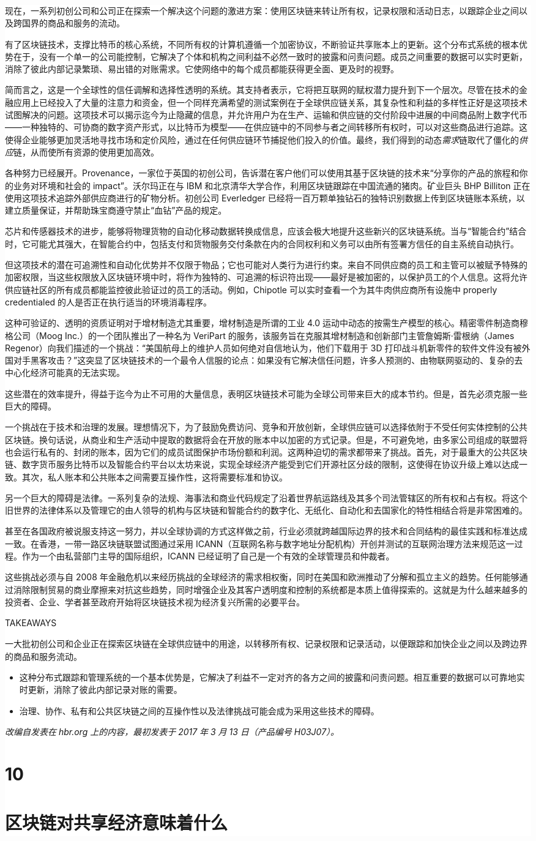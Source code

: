 现在，一系列初创公司和公司正在探索一个解决这个问题的激进方案：使用区块链来转让所有权，记录权限和活动日志，以跟踪企业之间以及跨国界的商品和服务的流动。

有了区块链技术，支撑比特币的核心系统，不同所有权的计算机遵循一个加密协议，不断验证共享账本上的更新。这个分布式系统的根本优势在于，没有一个单一的公司能控制，它解决了个体和机构之间利益不必然一致时的披露和问责问题。成员之间重要的数据可以实时更新，消除了彼此内部记录繁琐、易出错的对账需求。它使网络中的每个成员都能获得更全面、更及时的视野。

简而言之，这是一个全球性的信任调解和选择性透明的系统。其支持者表示，它将把互联网的赋权潜力提升到下一个层次。尽管在技术的金融应用上已经投入了大量的注意力和资金，但一个同样充满希望的测试案例在于全球供应链关系，其复杂性和利益的多样性正好是这项技术试图解决的问题。这项技术可以揭示迄今为止隐藏的信息，并允许用户为在生产、运输和供应链的交付阶段中进展的中间商品附上数字代币——一种独特的、可协商的数字资产形式，以比特币为模型——在供应链中的不同参与者之间转移所有权时，可以对这些商品进行追踪。这使得企业能够更加灵活地寻找市场和定价风险，通过在任何供应链环节捕捉他们投入的价值。最终，我们得到的动态*需求*链取代了僵化的*供应*链，从而使所有资源的使用更加高效。

各种努力已经展开。Provenance，一家位于英国的初创公司，告诉潜在客户他们可以使用其基于区块链的技术来“分享你的产品的旅程和你的业务对环境和社会的 impact”。沃尔玛正在与 IBM 和北京清华大学合作，利用区块链跟踪在中国流通的猪肉。矿业巨头 BHP Billiton 正在使用这项技术追踪外部供应商进行的矿物分析。初创公司 Everledger 已经将一百万颗单独钻石的独特识别数据上传到区块链账本系统，以建立质量保证，并帮助珠宝商遵守禁止“血钻”产品的规定。

芯片和传感器技术的进步，能够将物理货物的自动化移动数据转换成信息，应该会极大地提升这些新兴的区块链系统。当与“智能合约”结合时，它可能尤其强大，在智能合约中，包括支付和货物服务交付条款在内的合同权利和义务可以由所有签署方信任的自主系统自动执行。

但这项技术的潜在可追溯性和自动化优势并不仅限于物品；它也可能对人类行为进行约束。来自不同供应商的员工和主管可以被赋予特殊的加密权限，当这些权限放入区块链环境中时，将作为独特的、可追溯的标识符出现——最好是被加密的，以保护员工的个人信息。这将允许供应链社区的所有成员都能监控彼此验证过的员工的活动。例如，Chipotle 可以实时查看一个为其牛肉供应商所有设施中 properly credentialed 的人是否正在执行适当的环境消毒程序。

这种可验证的、透明的资质证明对于增材制造尤其重要，增材制造是所谓的工业 4.0 运动中动态的按需生产模型的核心。精密零件制造商穆格公司（Moog Inc.）的一个团队推出了一种名为 VeriPart 的服务，该服务旨在克服其增材制造和创新部门主管詹姆斯·雷根纳（James Regenor）向我们描述的一个挑战：“美国航母上的维护人员如何绝对自信地认为，他们下载用于 3D 打印战斗机新零件的软件文件没有被外国对手黑客攻击？”这突显了区块链技术的一个最令人信服的论点：如果没有它解决信任问题，许多人预测的、由物联网驱动的、复杂的去中心化经济可能真的无法实现。

这些潜在的效率提升，得益于迄今为止不可用的大量信息，表明区块链技术可能为全球公司带来巨大的成本节约。但是，首先必须克服一些巨大的障碍。

一个挑战在于技术和治理的发展。理想情况下，为了鼓励免费访问、竞争和开放创新，全球供应链可以选择依附于不受任何实体控制的公共区块链。换句话说，从商业和生产活动中提取的数据将会在开放的账本中以加密的方式记录。但是，不可避免地，由多家公司组成的联盟将也会运行私有的、封闭的账本，因为它们的成员试图保护市场份额和利润。这两种迫切的需求都带来了挑战。首先，对于最重大的公共区块链、数字货币服务比特币以及智能合约平台以太坊来说，实现全球经济产能受到它们开源社区分歧的限制，这使得在协议升级上难以达成一致。其次，私人账本和公共账本之间需要互操作性，这将需要标准和协议。

另一个巨大的障碍是法律。一系列复杂的法规、海事法和商业代码规定了沿着世界航运路线及其多个司法管辖区的所有权和占有权。将这个旧世界的法律体系以及管理它的由人领导的机构与区块链和智能合约的数字化、无纸化、自动化和去国家化的特性相结合将是非常困难的。

甚至在各国政府被说服支持这一努力，并以全球协调的方式这样做之前，行业必须就跨越国际边界的技术和合同结构的最佳实践和标准达成一致。在香港，一带一路区块链联盟试图通过采用 ICANN（互联网名称与数字地址分配机构）开创并测试的互联网治理方法来规范这一过程。作为一个由私营部门主导的国际组织，ICANN 已经证明了自己是一个有效的全球管理员和仲裁者。

这些挑战必须与自 2008 年金融危机以来经历挑战的全球经济的需求相权衡，同时在美国和欧洲推动了分解和孤立主义的趋势。任何能够通过消除限制贸易的商业摩擦来对抗这些趋势，同时增强企业及其客户透明度和控制的系统都是本质上值得探索的。这就是为什么越来越多的投资者、企业、学者甚至政府开始将区块链技术视为经济复兴所需的必要平台。

TAKEAWAYS

一大批初创公司和企业正在探索区块链在全球供应链中的用途，以转移所有权、记录权限和记录活动，以便跟踪和加快企业之间以及跨边界的商品和服务流动。

+   这种分布式跟踪和管理系统的一个基本优势是，它解决了利益不一定对齐的各方之间的披露和问责问题。相互重要的数据可以可靠地实时更新，消除了彼此内部记录对账的需要。

+   治理、协作、私有和公共区块链之间的互操作性以及法律挑战可能会成为采用这些技术的障碍。

*改编自发表在 hbr.org 上的内容，最初发表于 2017 年 3 月 13 日（产品编号 H03J07）。*

<hgroup>

# 10

# 区块链对共享经济意味着什么

</hgroup>
